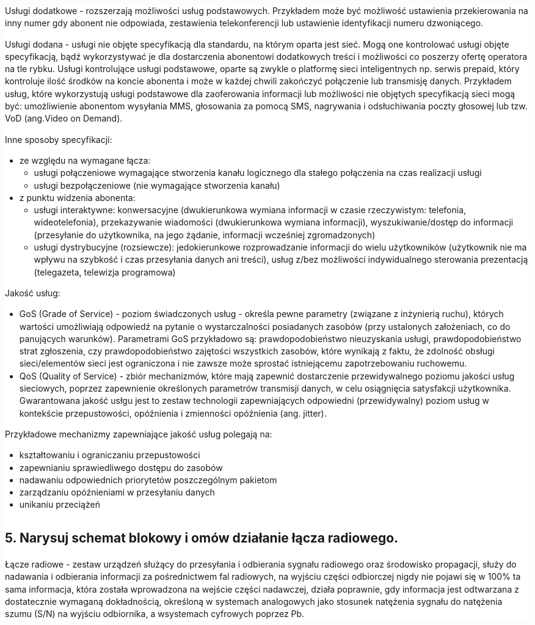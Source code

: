Usługi dodatkowe - rozszerzają możliwości usług podstawowych. Przykładem może być możliwość ustawienia przekierowania na inny numer gdy abonent nie odpowiada, zestawienia telekonferencji lub ustawienie identyfikacji numeru dzwoniącego.

Usługi dodana - usługi nie objęte specyfikacją dla standardu, na którym oparta jest sieć. Mogą one kontrolować usługi objęte specyfikacją, bądź wykorzystywać je dla dostarczenia abonentowi dodatkowych treści i możliwości co poszerzy ofertę operatora na tle rybku. Usługi kontrolujące usługi podstawowe, oparte są zwykle o platformę sieci inteligentnych np. serwis prepaid, który kontroluje ilość środków na koncie abonenta i może w każdej chwili zakończyć połączenie lub transmisję danych. Przykładem usług, które wykorzystują usługi podstawowe dla zaoferowania informacji lub możliwości nie objętych specyfikacją sieci mogą być: umożliwienie abonentom wysyłania MMS, głosowania za pomocą SMS, nagrywania i odsłuchiwania poczty głosowej lub tzw. VoD (ang.Video on Demand).

Inne sposoby specyfikacji:
- ze względu na wymagane łącza:
    - usługi połączeniowe wymagające stworzenia kanału logicznego dla stałego połączenia na czas realizacji usługi
    - usługi bezpołączeniowe (nie wymagające stworzenia kanału)
- z punktu widzenia abonenta:
    - usługi interaktywne: konwersacyjne (dwukierunkowa wymiana informacji w czasie rzeczywistym: telefonia, wideotelefonia), przekazywanie wiadomości (dwukierunkowa wymiana informacji), wyszukiwanie/dostęp do informacji (przesyłanie do użytkownika, na jego żądanie, informacji wcześniej zgromadzonych)
    - usługi dystrybucyjne (rozsiewcze): jedokierunkowe rozprowadzanie informacji do wielu użytkowników (użytkownik nie ma wpływu na szybkość i czas przesyłania danych ani treści), usług z/bez możliwości indywidualnego sterowania prezentacją (telegazeta, telewizja programowa)

Jakość usług:
- GoS (Grade of Service) - poziom świadczonych usług - określa pewne parametry (związane z inżynierią ruchu), których wartości umożliwiają odpowiedź na pytanie o wystarczalności posiadanych zasobów (przy ustalonych założeniach, co do panujących warunków). Parametrami GoS przykładowo są: prawdopodobieństwo nieuzyskania usługi, prawdopodobieństwo strat zgłoszenia, czy prawdopodobieństwo zajętości wszystkich zasobów, które wynikają z faktu, że zdolność obsługi sieci/elementów sieci jest ograniczona i nie zawsze może sprostać istniejącemu zapotrzebowaniu ruchowemu.
- QoS (Quality of Service) - zbiór mechanizmów, które mają zapewnić dostarczenie przewidywalnego poziomu jakości usług sieciowych, poprzez zapewnienie określonych parametrów transmisji danych, w celu osiągnięcia satysfakcji użytkownika. Gwarantowana jakość usłgu jest to zestaw technologii zapewniających odpowiedni (przewidywalny) poziom usług w kontekście przepustowości, opóźnienia i zmienności opóźnienia (ang. jitter).

Przykładowe mechanizmy zapewniające jakość usług polegają na:
- kształtowaniu i ograniczaniu przepustowości
- zapewnianiu sprawiedliwego dostępu do zasobów
- nadawaniu odpowiednich priorytetów poszczególnym pakietom
- zarządzaniu opóźnieniami w przesyłaniu danych
- unikaniu przeciążeń

## 5. Narysuj schemat blokowy i omów działanie łącza radiowego.
Łącze radiowe - zestaw urządzeń służący do przesyłania i odbierania sygnału radiowego oraz środowisko propagacji, służy do nadawania i odbierania informacji za pośrednictwem fal radiowych, na wyjściu części odbiorczej nigdy nie pojawi się w 100% ta sama informacja, która została wprowadzona na wejście części nadawczej, działa poprawnie, gdy informacja jest odtwarzana z dostatecznie wymaganą dokładnością, określoną w systemach analogowych jako stosunek natężenia sygnału do natężenia szumu (S/N) na wyjściu odbiornika, a wsystemach cyfrowych poprzez Pb.

